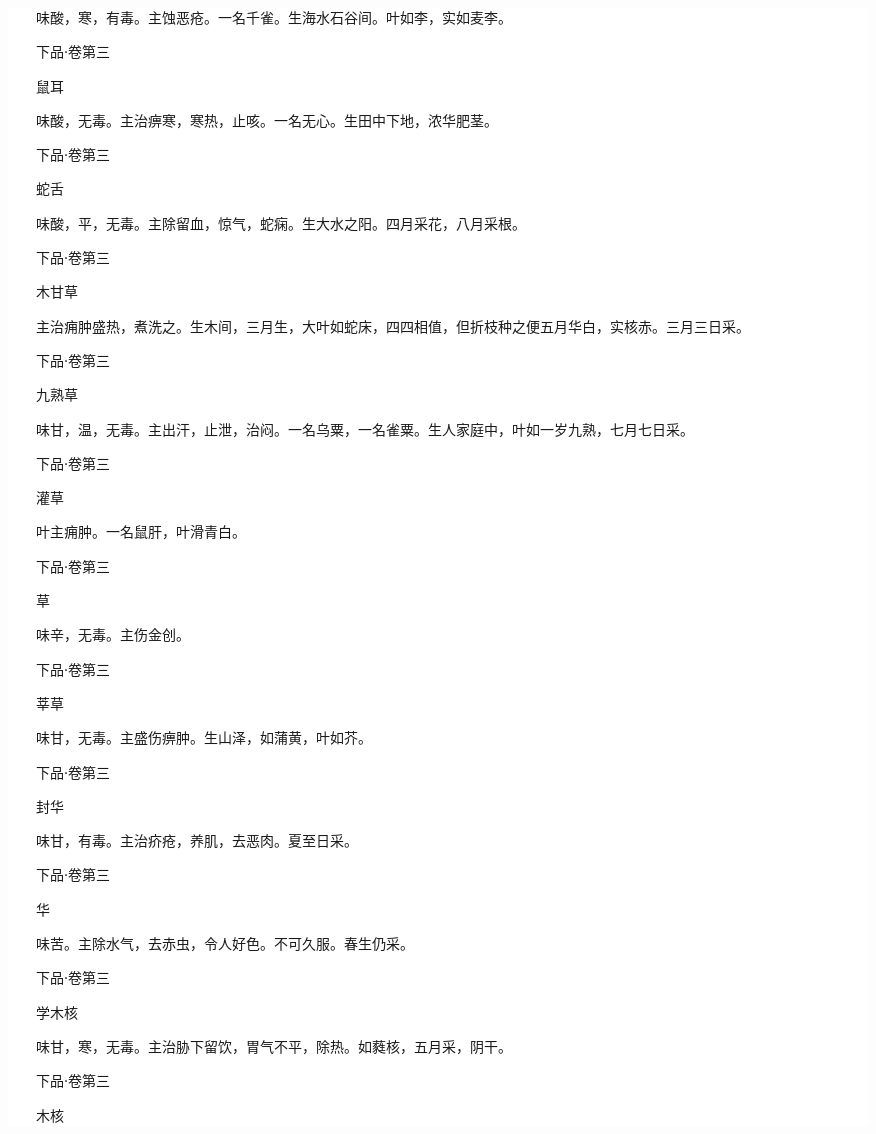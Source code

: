 　　味酸，寒，有毒。主蚀恶疮。一名千雀。生海水石谷间。叶如李，实如麦李。

　　下品·卷第三

　　鼠耳

　　味酸，无毒。主治痹寒，寒热，止咳。一名无心。生田中下地，浓华肥茎。

　　下品·卷第三

　　蛇舌

　　味酸，平，无毒。主除留血，惊气，蛇痫。生大水之阳。四月采花，八月采根。

　　下品·卷第三

　　木甘草

　　主治痈肿盛热，煮洗之。生木间，三月生，大叶如蛇床，四四相值，但折枝种之便五月华白，实核赤。三月三日采。

　　下品·卷第三

　　九熟草

　　味甘，温，无毒。主出汗，止泄，治闷。一名乌粟，一名雀粟。生人家庭中，叶如一岁九熟，七月七日采。

　　下品·卷第三

　　灌草

　　叶主痈肿。一名鼠肝，叶滑青白。

　　下品·卷第三

　　草

　　味辛，无毒。主伤金创。

　　下品·卷第三

　　莘草

　　味甘，无毒。主盛伤痹肿。生山泽，如蒲黄，叶如芥。

　　下品·卷第三

　　封华

　　味甘，有毒。主治疥疮，养肌，去恶肉。夏至日采。

　　下品·卷第三

　　华

　　味苦。主除水气，去赤虫，令人好色。不可久服。春生仍采。

　　下品·卷第三

　　学木核

　　味甘，寒，无毒。主治胁下留饮，胃气不平，除热。如蕤核，五月采，阴干。

　　下品·卷第三

　　木核
